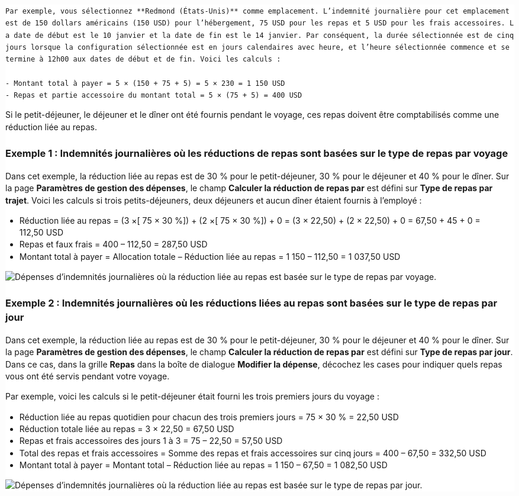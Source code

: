     Par exemple, vous sélectionnez **Redmond (États-Unis)** comme emplacement. L’indemnité journalière pour cet emplacement est de 150 dollars américains (150 USD) pour l’hébergement, 75 USD pour les repas et 5 USD pour les frais accessoires. La date de début est le 10 janvier et la date de fin est le 14 janvier. Par conséquent, la durée sélectionnée est de cinq jours lorsque la configuration sélectionnée est en jours calendaires avec heure, et l’heure sélectionnée commence et se termine à 12h00 aux dates de début et de fin. Voici les calculs :

    - Montant total à payer = 5 × (150 + 75 + 5) = 5 × 230 = 1 150 USD
    - Repas et partie accessoire du montant total = 5 × (75 + 5) = 400 USD

Si le petit-déjeuner, le déjeuner et le dîner ont été fournis pendant le voyage, ces repas doivent être comptabilisés comme une réduction liée au repas.

### <a name="example-1-per-diem-where-meal-reductions-are-based-on-meal-type-per-trip"></a>Exemple 1 : Indemnités journalières où les réductions de repas sont basées sur le type de repas par voyage

Dans cet exemple, la réduction liée au repas est de 30 % pour le petit-déjeuner, 30 % pour le déjeuner et 40 % pour le dîner. Sur la page **Paramètres de gestion des dépenses**, le champ **Calculer la réduction de repas par** est défini sur **Type de repas par trajet**. Voici les calculs si trois petits-déjeuners, deux déjeuners et aucun dîner étaient fournis à l’employé :

- Réduction liée au repas = (3 ×\[ 75 × 30 %\]) + (2 ×\[ 75 × 30 %\]) + 0 = (3 × 22,50) + (2 × 22,50) + 0 = 67,50 + 45 + 0 = 112,50 USD
- Repas et faux frais = 400 – 112,50 = 287,50 USD
- Montant total à payer = Allocation totale – Réduction liée au repas = 1 150 – 112,50 = 1 037,50 USD

![Dépenses d’indemnités journalières où la réduction liée au repas est basée sur le type de repas par voyage.](media/1-meal-type-per-trip.png)

### <a name="example-2-per-diem-where-meal-reductions-are-based-on-meal-type-per-day"></a>Exemple 2 : Indemnités journalières où les réductions liées au repas sont basées sur le type de repas par jour

Dans cet exemple, la réduction liée au repas est de 30 % pour le petit-déjeuner, 30 % pour le déjeuner et 40 % pour le dîner. Sur la page **Paramètres de gestion des dépenses**, le champ **Calculer la réduction de repas par** est défini sur **Type de repas par jour**. Dans ce cas, dans la grille **Repas** dans la boîte de dialogue **Modifier la dépense**, décochez les cases pour indiquer quels repas vous ont été servis pendant votre voyage.

Par exemple, voici les calculs si le petit-déjeuner était fourni les trois premiers jours du voyage :

- Réduction liée au repas quotidien pour chacun des trois premiers jours = 75 × 30 % = 22,50 USD
- Réduction totale liée au repas = 3 × 22,50 = 67,50 USD
- Repas et frais accessoires des jours 1 à 3 = 75 – 22,50 = 57,50 USD
- Total des repas et frais accessoires = Somme des repas et frais accessoires sur cinq jours = 400 – 67,50 = 332,50 USD
- Montant total à payer = Montant total – Réduction liée au repas = 1 150 – 67,50 = 1 082,50 USD

![Dépenses d’indemnités journalières où la réduction liée au repas est basée sur le type de repas par jour.](media/2-meal-type-per-day.png)
